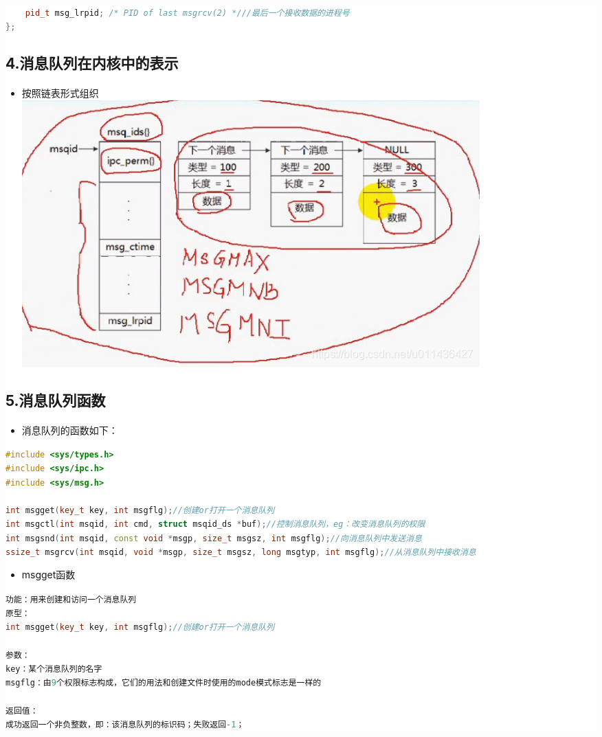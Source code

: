```cpp
	pid_t msg_lrpid; /* PID of last msgrcv(2) *///最后一个接收数据的进程号
};
```

## 4.消息队列在内核中的表示

- 按照链表形式组织  
  ![在这里插入图片描述](25.assets/20200429231137342.png)

## 5.消息队列函数

 -    消息队列的函数如下：

```cpp
#include <sys/types.h>
#include <sys/ipc.h>
#include <sys/msg.h>

int msgget(key_t key, int msgflg);//创建or打开一个消息队列
int msgctl(int msqid, int cmd, struct msqid_ds *buf);//控制消息队列，eg：改变消息队列的权限
int msgsnd(int msqid, const void *msgp, size_t msgsz, int msgflg);//向消息队列中发送消息
ssize_t msgrcv(int msqid, void *msgp, size_t msgsz, long msgtyp, int msgflg);//从消息队列中接收消息
```

 -    msgget函数

```cpp
功能：用来创建和访问一个消息队列
原型：
int msgget(key_t key, int msgflg);//创建or打开一个消息队列

参数：
key：某个消息队列的名字
msgflg：由9个权限标志构成，它们的用法和创建文件时使用的mode模式标志是一样的

返回值：
成功返回一个非负整数，即：该消息队列的标识码；失败返回-1；
```
